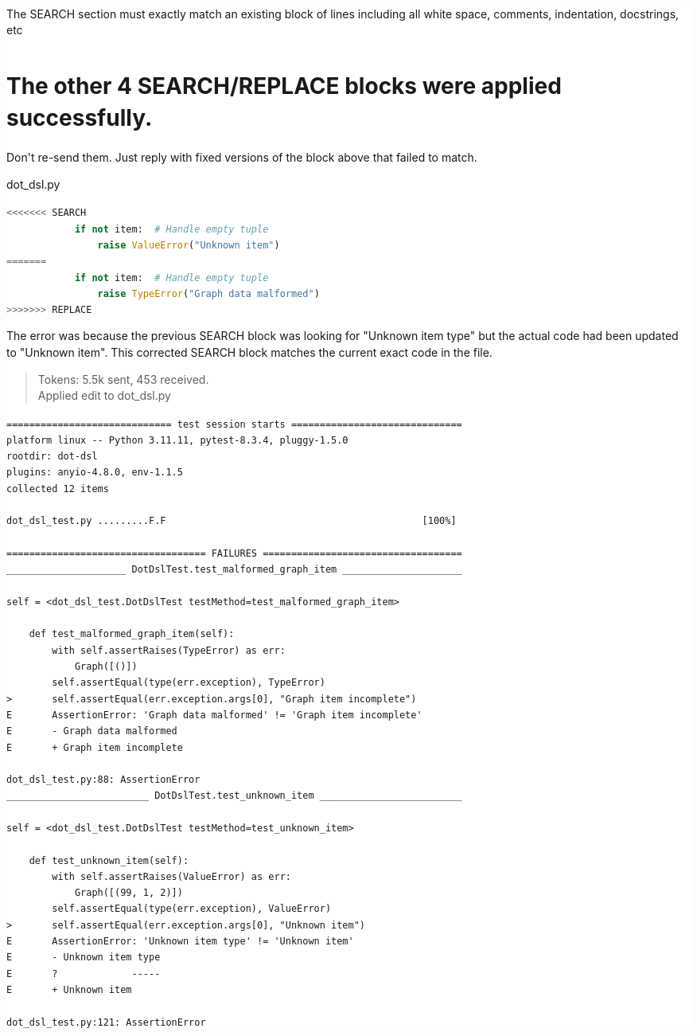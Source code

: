 The SEARCH section must exactly match an existing block of lines including all white space, comments, indentation, docstrings, etc

# The other 4 SEARCH/REPLACE blocks were applied successfully.
Don't re-send them.
Just reply with fixed versions of the block above that failed to match.  

dot_dsl.py
```python
<<<<<<< SEARCH
            if not item:  # Handle empty tuple
                raise ValueError("Unknown item")
=======
            if not item:  # Handle empty tuple
                raise TypeError("Graph data malformed")
>>>>>>> REPLACE
```

The error was because the previous SEARCH block was looking for "Unknown item type" but the actual code had been updated to "Unknown item". This corrected SEARCH block matches the current exact code in the file.

> Tokens: 5.5k sent, 453 received.  
> Applied edit to dot_dsl.py  
```
============================= test session starts ==============================
platform linux -- Python 3.11.11, pytest-8.3.4, pluggy-1.5.0
rootdir: dot-dsl
plugins: anyio-4.8.0, env-1.1.5
collected 12 items

dot_dsl_test.py .........F.F                                             [100%]

=================================== FAILURES ===================================
_____________________ DotDslTest.test_malformed_graph_item _____________________

self = <dot_dsl_test.DotDslTest testMethod=test_malformed_graph_item>

    def test_malformed_graph_item(self):
        with self.assertRaises(TypeError) as err:
            Graph([()])
        self.assertEqual(type(err.exception), TypeError)
>       self.assertEqual(err.exception.args[0], "Graph item incomplete")
E       AssertionError: 'Graph data malformed' != 'Graph item incomplete'
E       - Graph data malformed
E       + Graph item incomplete

dot_dsl_test.py:88: AssertionError
_________________________ DotDslTest.test_unknown_item _________________________

self = <dot_dsl_test.DotDslTest testMethod=test_unknown_item>

    def test_unknown_item(self):
        with self.assertRaises(ValueError) as err:
            Graph([(99, 1, 2)])
        self.assertEqual(type(err.exception), ValueError)
>       self.assertEqual(err.exception.args[0], "Unknown item")
E       AssertionError: 'Unknown item type' != 'Unknown item'
E       - Unknown item type
E       ?             -----
E       + Unknown item

dot_dsl_test.py:121: AssertionError
```